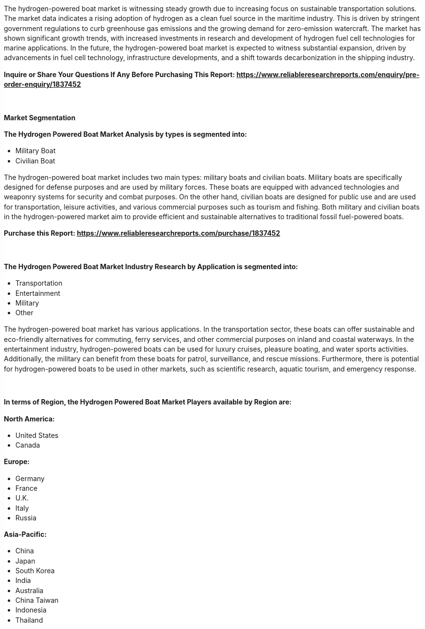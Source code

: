 <p><p>The hydrogen-powered boat market is witnessing steady growth due to increasing focus on sustainable transportation solutions. The market data indicates a rising adoption of hydrogen as a clean fuel source in the maritime industry. This is driven by stringent government regulations to curb greenhouse gas emissions and the growing demand for zero-emission watercraft. The market has shown significant growth trends, with increased investments in research and development of hydrogen fuel cell technologies for marine applications. In the future, the hydrogen-powered boat market is expected to witness substantial expansion, driven by advancements in fuel cell technology, infrastructure developments, and a shift towards decarbonization in the shipping industry.</p></p>
<p><strong>Inquire or Share Your Questions If Any Before Purchasing This Report: <a href="https://www.reliableresearchreports.com/enquiry/pre-order-enquiry/1837452">https://www.reliableresearchreports.com/enquiry/pre-order-enquiry/1837452</a></strong></p>
<p>&nbsp;</p>
<p><strong>Market Segmentation</strong></p>
<p><strong>The Hydrogen Powered Boat Market Analysis by types is segmented into:</strong></p>
<p><ul><li>Military Boat</li><li>Civilian Boat</li></ul></p>
<p><p>The hydrogen-powered boat market includes two main types: military boats and civilian boats. Military boats are specifically designed for defense purposes and are used by military forces. These boats are equipped with advanced technologies and weaponry systems for security and combat purposes. On the other hand, civilian boats are designed for public use and are used for transportation, leisure activities, and various commercial purposes such as tourism and fishing. Both military and civilian boats in the hydrogen-powered market aim to provide efficient and sustainable alternatives to traditional fossil fuel-powered boats.</p></p>
<p><strong>Purchase this Report:&nbsp;<a href="https://www.reliableresearchreports.com/purchase/1837452">https://www.reliableresearchreports.com/purchase/1837452</a></strong></p>
<p>&nbsp;</p>
<p><strong>The Hydrogen Powered Boat Market Industry Research by Application is segmented into:</strong></p>
<p><ul><li>Transportation</li><li>Entertainment</li><li>Military</li><li>Other</li></ul></p>
<p><p>The hydrogen-powered boat market has various applications. In the transportation sector, these boats can offer sustainable and eco-friendly alternatives for commuting, ferry services, and other commercial purposes on inland and coastal waterways. In the entertainment industry, hydrogen-powered boats can be used for luxury cruises, pleasure boating, and water sports activities. Additionally, the military can benefit from these boats for patrol, surveillance, and rescue missions. Furthermore, there is potential for hydrogen-powered boats to be used in other markets, such as scientific research, aquatic tourism, and emergency response.</p></p>
<p>&nbsp;</p>
<p><strong>In terms of Region, the Hydrogen Powered Boat Market Players available by Region are:</strong></p>
<p>
    <p> <strong> North America: </strong>
        <ul>
            <li>United States</li>
            <li>Canada</li>
        </ul>
        </p> 
    <p> <strong> Europe: </strong>
        <ul>
            <li>Germany</li>
            <li>France</li>
            <li>U.K.</li>
            <li>Italy</li>
            <li>Russia</li>
        </ul>
        </p> 
    <p> <strong> Asia-Pacific: </strong>
        <ul>
            <li>China</li>
            <li>Japan</li>
            <li>South Korea</li>
            <li>India</li>
            <li>Australia</li>
            <li>China Taiwan</li>
            <li>Indonesia</li>
            <li>Thailand</li>